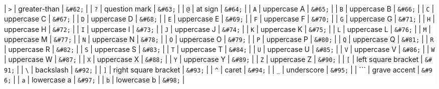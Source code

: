 | `>`	           | greater-than	            | `&#62;` |
| `?`	           | question mark	            | `&#63;` |
| `@`	           | at sign	                | `&#64;` |
| `A`	           | uppercase A	            | `&#65;` |
| `B`	           | uppercase B	            | `&#66;` |
| `C`	           | uppercase C	            | `&#67;` |
| `D`	           | uppercase D	            | `&#68;` |
| `E`	           | uppercase E	            | `&#69;` |
| `F`	           | uppercase F	            | `&#70;` |
| `G`	           | uppercase G	            | `&#71;` |
| `H`	           | uppercase H	            | `&#72;` |
| `I`	           | uppercase I	            | `&#73;` |
| `J`	           | uppercase J	            | `&#74;` |
| `K`	           | uppercase K	            | `&#75;` |
| `L`	           | uppercase L	            | `&#76;` |
| `M`	           | uppercase M	            | `&#77;` |
| `N`	           | uppercase N	            | `&#78;` |
| `O`	           | uppercase O	            | `&#79;` |
| `P`	           | uppercase P	            | `&#80;` |
| `Q`	           | uppercase Q	            | `&#81;` |
| `R`	           | uppercase R	            | `&#82;` |
| `S`	           | uppercase S	            | `&#83;` |
| `T`	           | uppercase T	            | `&#84;` |
| `U`	           | uppercase U	            | `&#85;` |
| `V`	           | uppercase V	            | `&#86;` |
| `W`	           | uppercase W	            | `&#87;` |
| `X`	           | uppercase X	            | `&#88;` |
| `Y`	           | uppercase Y	            | `&#89;` |
| `Z`	           | uppercase Z	            | `&#90;` |
| `[`	           | left square bracket	    | `&#91;` |
| `\`	           | backslash	                | `&#92;` |
| `]`	           | right square bracket	    | `&#93;` |
| `^`	           | caret	                    | `&#94;` |
| `_`	           | underscore	                | `&#95;` |
| ```	           | grave accent	            | `&#96;` |
| `a`	           | lowercase a	            | `&#97;` |
| `b`	           | lowercase b	            | `&#98;` |
